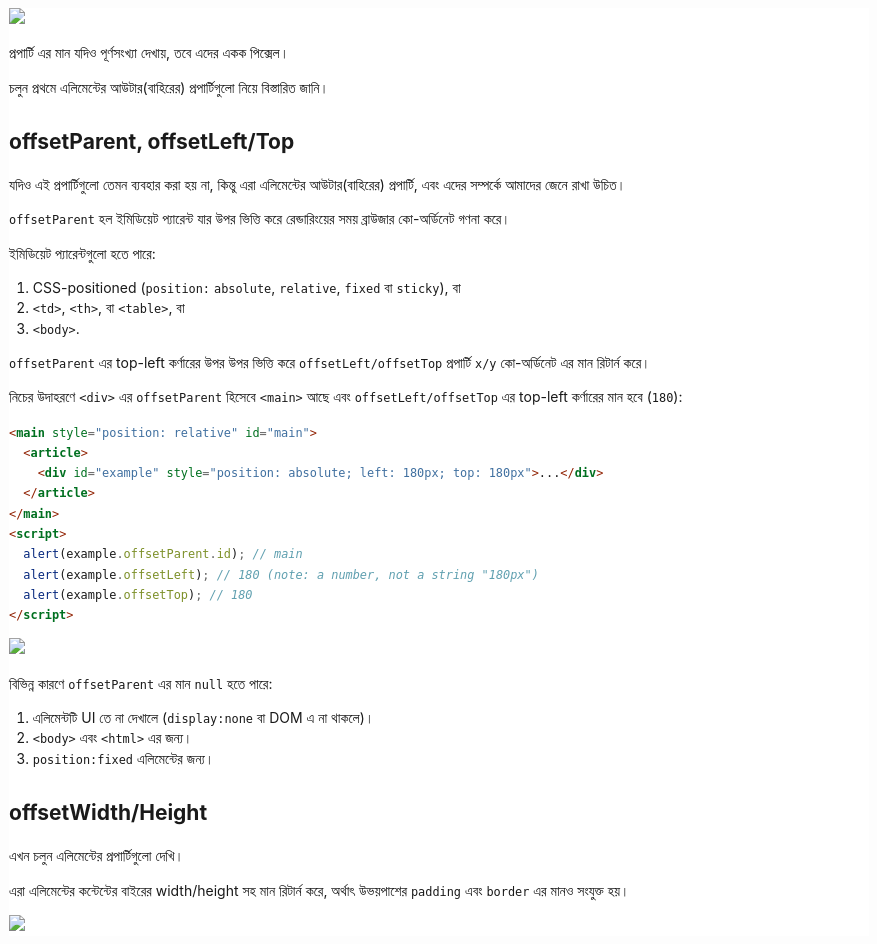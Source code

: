 ![](metric-all.svg)

প্রপার্টি এর মান যদিও পূর্ণসংখ্যা দেখায়, তবে এদের একক পিক্সেল।

চলুন প্রথমে এলিমেন্টের আউটার(বাহিরের) প্রপার্টিগুলো নিয়ে বিস্তারিত জানি।

## offsetParent, offsetLeft/Top

যদিও এই প্রপার্টিগুলো তেমন ব্যবহার করা হয় না, কিন্তু এরা এলিমেন্টের আউটার(বাহিরের) প্রপার্টি, এবং এদের সম্পর্কে আমাদের জেনে রাখা উচিত।

`offsetParent` হল ইমিডিয়েট প্যারেন্ট যার উপর ভিত্তি করে রেন্ডারিংয়ের সময় ব্রাউজার কো-অর্ডিনেট গণনা করে।

ইমিডিয়েট প্যারেন্টগুলো হতে পারে:

1. CSS-positioned (`position:` `absolute`, `relative`, `fixed` বা `sticky`),  বা
2. `<td>`, `<th>`, বা `<table>`,  বা
3. `<body>`.

`offsetParent` এর top-left কর্ণারের উপর উপর ভিত্তি করে `offsetLeft/offsetTop` প্রপার্টি `x/y` কো-অর্ডিনেট এর মান রিটার্ন করে।

নিচের উদাহরণে `<div>` এর `offsetParent` হিসেবে `<main>` আছে এবং `offsetLeft/offsetTop` এর top-left কর্ণারের মান হবে (`180`):

```html run height=10
<main style="position: relative" id="main">
  <article>
    <div id="example" style="position: absolute; left: 180px; top: 180px">...</div>
  </article>
</main>
<script>
  alert(example.offsetParent.id); // main
  alert(example.offsetLeft); // 180 (note: a number, not a string "180px")
  alert(example.offsetTop); // 180
</script>
```

![](metric-offset-parent.svg)

বিভিন্ন কারণে `offsetParent` এর মান `null` হতে পারে:

1. এলিমেন্টটি UI তে না দেখালে (`display:none` বা DOM এ না থাকলে)।
2. `<body>` এবং `<html>` এর জন্য।
3. `position:fixed` এলিমেন্টের জন্য।

## offsetWidth/Height

এখন চলুন এলিমেন্টের প্রপার্টিগুলো দেখি।

এরা এলিমেন্টের কন্টেন্টের বাইরের width/height সহ মান রিটার্ন করে, অর্থাৎ উভয়পাশের `padding` এবং `border` এর মানও সংযুক্ত হয়।

![](metric-offset-width-height.svg)
